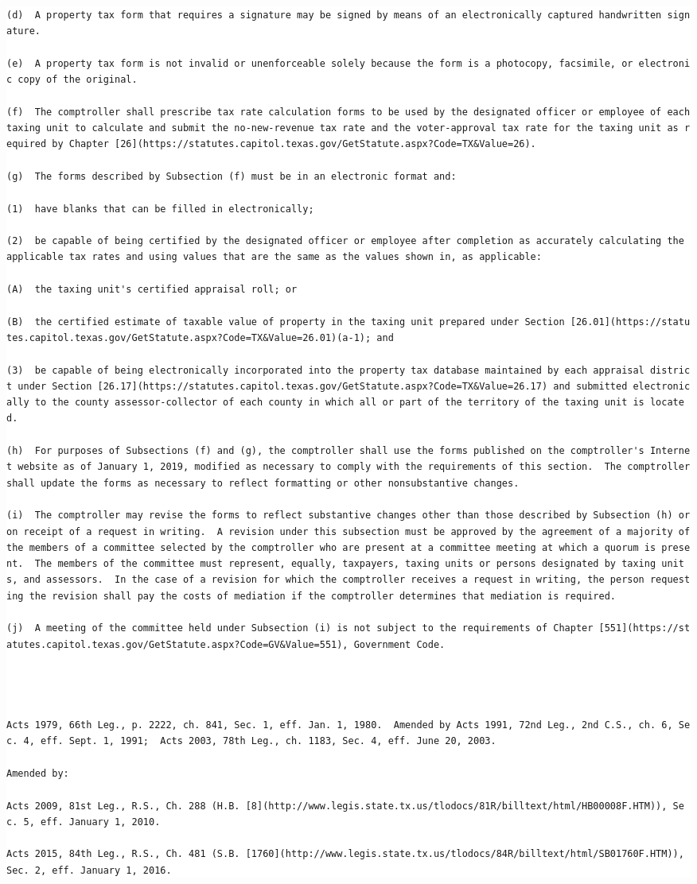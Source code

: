     (d)  A property tax form that requires a signature may be signed by means of an electronically captured handwritten signature.
    
    (e)  A property tax form is not invalid or unenforceable solely because the form is a photocopy, facsimile, or electronic copy of the original.
    
    (f)  The comptroller shall prescribe tax rate calculation forms to be used by the designated officer or employee of each taxing unit to calculate and submit the no-new-revenue tax rate and the voter-approval tax rate for the taxing unit as required by Chapter [26](https://statutes.capitol.texas.gov/GetStatute.aspx?Code=TX&Value=26).
    
    (g)  The forms described by Subsection (f) must be in an electronic format and:
    
    (1)  have blanks that can be filled in electronically;
    
    (2)  be capable of being certified by the designated officer or employee after completion as accurately calculating the applicable tax rates and using values that are the same as the values shown in, as applicable:
    
    (A)  the taxing unit's certified appraisal roll; or
    
    (B)  the certified estimate of taxable value of property in the taxing unit prepared under Section [26.01](https://statutes.capitol.texas.gov/GetStatute.aspx?Code=TX&Value=26.01)(a-1); and
    
    (3)  be capable of being electronically incorporated into the property tax database maintained by each appraisal district under Section [26.17](https://statutes.capitol.texas.gov/GetStatute.aspx?Code=TX&Value=26.17) and submitted electronically to the county assessor-collector of each county in which all or part of the territory of the taxing unit is located.
    
    (h)  For purposes of Subsections (f) and (g), the comptroller shall use the forms published on the comptroller's Internet website as of January 1, 2019, modified as necessary to comply with the requirements of this section.  The comptroller shall update the forms as necessary to reflect formatting or other nonsubstantive changes.
    
    (i)  The comptroller may revise the forms to reflect substantive changes other than those described by Subsection (h) or on receipt of a request in writing.  A revision under this subsection must be approved by the agreement of a majority of the members of a committee selected by the comptroller who are present at a committee meeting at which a quorum is present.  The members of the committee must represent, equally, taxpayers, taxing units or persons designated by taxing units, and assessors.  In the case of a revision for which the comptroller receives a request in writing, the person requesting the revision shall pay the costs of mediation if the comptroller determines that mediation is required.
    
    (j)  A meeting of the committee held under Subsection (i) is not subject to the requirements of Chapter [551](https://statutes.capitol.texas.gov/GetStatute.aspx?Code=GV&Value=551), Government Code.
    
    
    
    
    Acts 1979, 66th Leg., p. 2222, ch. 841, Sec. 1, eff. Jan. 1, 1980.  Amended by Acts 1991, 72nd Leg., 2nd C.S., ch. 6, Sec. 4, eff. Sept. 1, 1991;  Acts 2003, 78th Leg., ch. 1183, Sec. 4, eff. June 20, 2003.
    
    Amended by: 
    
    Acts 2009, 81st Leg., R.S., Ch. 288 (H.B. [8](http://www.legis.state.tx.us/tlodocs/81R/billtext/html/HB00008F.HTM)), Sec. 5, eff. January 1, 2010.
    
    Acts 2015, 84th Leg., R.S., Ch. 481 (S.B. [1760](http://www.legis.state.tx.us/tlodocs/84R/billtext/html/SB01760F.HTM)), Sec. 2, eff. January 1, 2016.
    